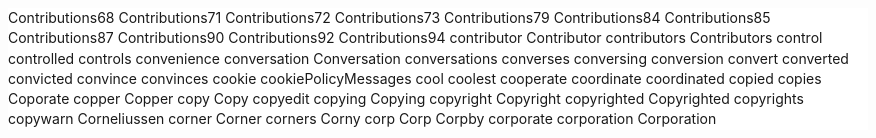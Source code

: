Contributions68
Contributions71
Contributions72
Contributions73
Contributions79
Contributions84
Contributions85
Contributions87
Contributions90
Contributions92
Contributions94
contributor
Contributor
contributors
Contributors
control
controlled
controls
convenience
conversation
Conversation
conversations
converses
conversing
conversion
convert
converted
convicted
convince
convinces
cookie
cookiePolicyMessages
cool
coolest
cooperate
coordinate
coordinated
copied
copies
Coporate
copper
Copper
copy
Copy
copyedit
copying
Copying
copyright
Copyright
copyrighted
Copyrighted
copyrights
copywarn
Corneliussen
corner
Corner
corners
Corny
corp
Corp
Corpby
corporate
corporation
Corporation